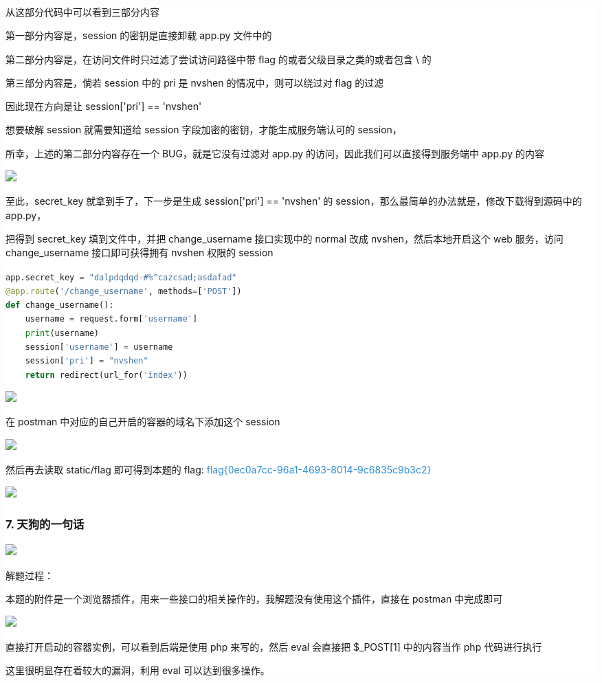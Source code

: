 从这部分代码中可以看到三部分内容

第一部分内容是，session 的密钥是直接卸载 app.py 文件中的

第二部分内容是，在访问文件时只过滤了尝试访问路径中带 flag 的或者父级目录之类的或者包含 \\ 的

第三部分内容是，倘若 session 中的 pri 是 nvshen 的情况中，则可以绕过对 flag 的过滤

因此现在方向是让 session\['pri'\] == 'nvshen'

想要破解 session 就需要知道给 session 字段加密的密钥，才能生成服务端认可的 session，

所幸，上述的第二部分内容存在一个 BUG，就是它没有过滤对 app.py 的访问，因此我们可以直接得到服务端中 app.py 的内容

![](/images/2023/035.png)

至此，secret_key 就拿到手了，下一步是生成 session\['pri'\] == 'nvshen' 的 session，那么最简单的办法就是，修改下载得到源码中的 app.py，

把得到 secret_key 填到文件中，并把 change_username 接口实现中的 normal 改成 nvshen，然后本地开启这个 web 服务，访问 change_username 接口即可获得拥有 nvshen 权限的 session

```python
app.secret_key = "dalpdqdqd-#%^cazcsad;asdafad"
@app.route('/change_username', methods=['POST'])
def change_username():
    username = request.form['username']
    print(username)
    session['username'] = username
    session['pri'] = "nvshen"
    return redirect(url_for('index'))
```

![](/images/2023/036.png)

在 postman 中对应的自己开启的容器的域名下添加这个 session

![](/images/2023/037.png)

然后再去读取 static/flag 即可得到本题的 flag:
<span style="color: #2a8dd5">flag{0ec0a7cc-96a1-4693-8014-9c6835c9b3c2}</span>

![](/images/2023/038.png)

### **7. 天狗的一句话**

![](/images/2023/039.png)

解题过程：

本题的附件是一个浏览器插件，用来一些接口的相关操作的，我解题没有使用这个插件，直接在 postman 中完成即可

![](/images/2023/040.png)

直接打开启动的容器实例，可以看到后端是使用 php 来写的，然后 eval 会直接把
\$\_POST\[1\] 中的内容当作 php 代码进行执行

这里很明显存在着较大的漏洞，利用 eval 可以达到很多操作。
